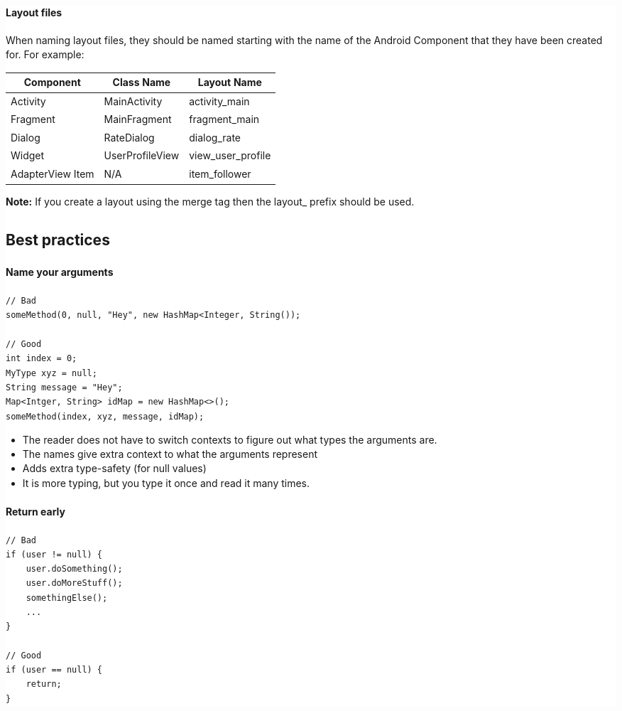 
#### Layout files

When naming layout files, they should be named starting with the name of the Android Component that they have been created for. For example:

| Component        | Class Name      | Layout Name       |
|------------------|-----------------|-------------------|
| Activity         | MainActivity    | activity_main     |
| Fragment         | MainFragment    | fragment_main     |
| Dialog           | RateDialog      | dialog_rate       |
| Widget           | UserProfileView | view_user_profile |
| AdapterView Item | N/A             | item_follower     |

**Note:** If you create a layout using the merge tag then the layout_ prefix should be used.

## Best practices

#### Name your arguments

    
    // Bad
    someMethod(0, null, "Hey", new HashMap<Integer, String());

    // Good
    int index = 0;
    MyType xyz = null;
    String message = "Hey";
    Map<Intger, String> idMap = new HashMap<>();
    someMethod(index, xyz, message, idMap);

  - The reader does not have to switch contexts to figure out what types the arguments are.
  - The names give extra context to what the arguments represent
  - Adds extra type-safety (for null values)
  - It is more typing, but you type it once and read it many times.

#### Return early

    
    // Bad
    if (user != null) {
        user.doSomething();
        user.doMoreStuff();
        somethingElse();
        ...
    }

    // Good
    if (user == null) {
        return;
    }

